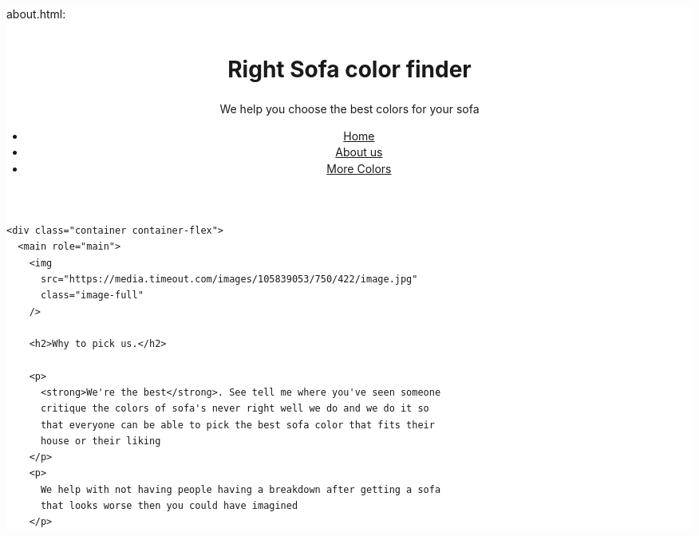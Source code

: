   </body>
</html>

about.html:

<!DOCTYPE html>
<html>
  <head>
    <meta charset="UTF-8" />
    <meta
      name="viewport"
      content="width=device-width, user-scalable=no, initial-scale=1.0, maximum-scale=1.0, minimum-scale=1.0"
    />
    <meta http-equiv="X-UA-Compatible" content="ie=edge" />
    <link rel="stylesheet" href="style.css" />
    <title>| About us</title>
    <link
      rel="stylesheet"
      href="https://cdnjs.cloudflare.com/ajax/libs/font-awesome/5.11.2/css/all.min.css"
    />
  </head>
  <body>
    <header>
      <div class="container container-nav">
        <div class="site-title">
          <h1>Right Sofa color finder</h1>
          <p class="subtitle">
            We help you choose the best colors for your sofa
          </p>
        </div>
        <nav>
          <ul>
            <li><a href="index.html">Home</a></li>
            <li><a href="" class="current-page">About us</a></li>
            <li><a href="recent.html">More Colors</a></li>
          </ul>
        </nav>
      </div>
    </header>

    <div class="container container-flex">
      <main role="main">
        <img
          src="https://media.timeout.com/images/105839053/750/422/image.jpg"
          class="image-full"
        />

        <h2>Why to pick us.</h2>

        <p>
          <strong>We're the best</strong>. See tell me where you've seen someone
          critique the colors of sofa's never right well we do and we do it so
          that everyone can be able to pick the best sofa color that fits their
          house or their liking
        </p>
        <p>
          We help with not having people having a breakdown after getting a sofa
          that looks worse then you could have imagined
        </p>
